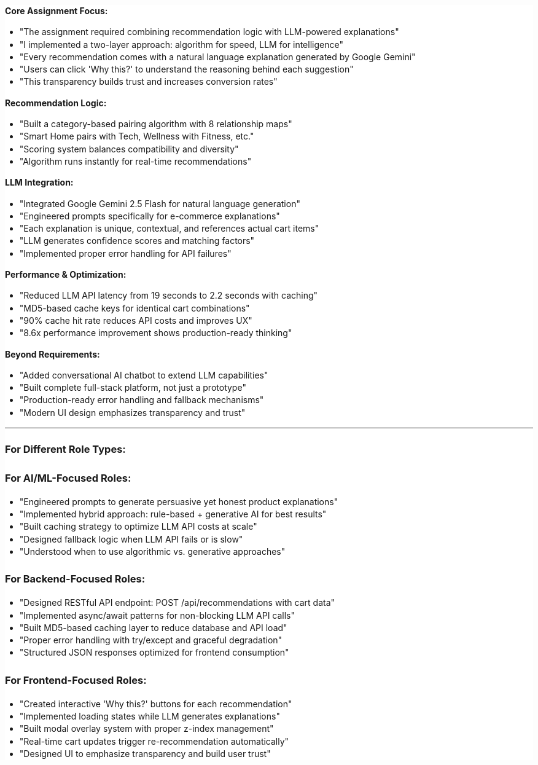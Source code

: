 **Core Assignment Focus:**
- "The assignment required combining recommendation logic with LLM-powered explanations"
- "I implemented a two-layer approach: algorithm for speed, LLM for intelligence"
- "Every recommendation comes with a natural language explanation generated by Google Gemini"
- "Users can click 'Why this?' to understand the reasoning behind each suggestion"
- "This transparency builds trust and increases conversion rates"

**Recommendation Logic:**
- "Built a category-based pairing algorithm with 8 relationship maps"
- "Smart Home pairs with Tech, Wellness with Fitness, etc."
- "Scoring system balances compatibility and diversity"
- "Algorithm runs instantly for real-time recommendations"

**LLM Integration:**
- "Integrated Google Gemini 2.5 Flash for natural language generation"
- "Engineered prompts specifically for e-commerce explanations"
- "Each explanation is unique, contextual, and references actual cart items"
- "LLM generates confidence scores and matching factors"
- "Implemented proper error handling for API failures"

**Performance & Optimization:**
- "Reduced LLM API latency from 19 seconds to 2.2 seconds with caching"
- "MD5-based cache keys for identical cart combinations"
- "90% cache hit rate reduces API costs and improves UX"
- "8.6x performance improvement shows production-ready thinking"

**Beyond Requirements:**
- "Added conversational AI chatbot to extend LLM capabilities"
- "Built complete full-stack platform, not just a prototype"
- "Production-ready error handling and fallback mechanisms"
- "Modern UI design emphasizes transparency and trust"

---

### For Different Role Types:

### For AI/ML-Focused Roles:
- "Engineered prompts to generate persuasive yet honest product explanations"
- "Implemented hybrid approach: rule-based + generative AI for best results"
- "Built caching strategy to optimize LLM API costs at scale"
- "Designed fallback logic when LLM API fails or is slow"
- "Understood when to use algorithmic vs. generative approaches"

### For Backend-Focused Roles:
- "Designed RESTful API endpoint: POST /api/recommendations with cart data"
- "Implemented async/await patterns for non-blocking LLM API calls"
- "Built MD5-based caching layer to reduce database and API load"
- "Proper error handling with try/except and graceful degradation"
- "Structured JSON responses optimized for frontend consumption"

### For Frontend-Focused Roles:
- "Created interactive 'Why this?' buttons for each recommendation"
- "Implemented loading states while LLM generates explanations"
- "Built modal overlay system with proper z-index management"
- "Real-time cart updates trigger re-recommendation automatically"
- "Designed UI to emphasize transparency and build user trust"
